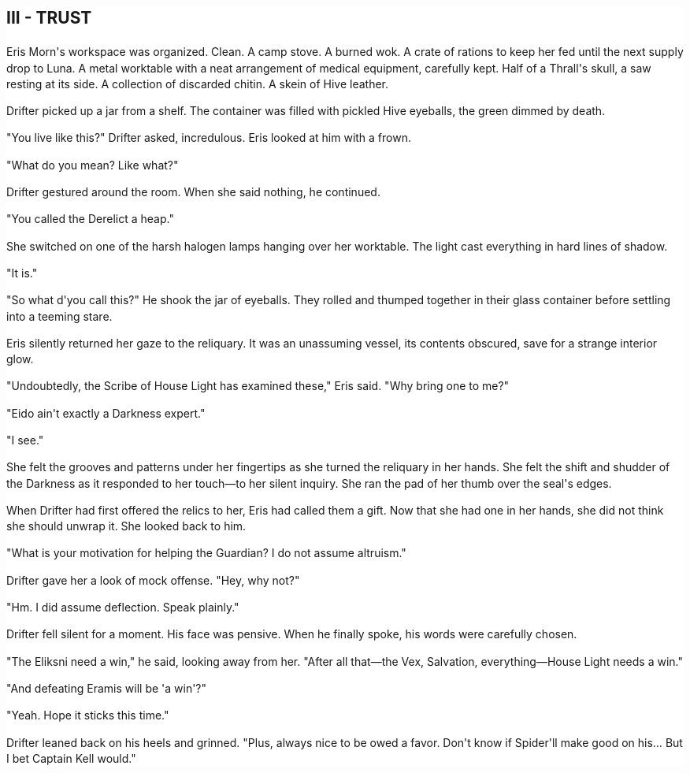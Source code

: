 ## III - TRUST

Eris Morn's workspace was organized. Clean. A camp stove. A burned wok. A crate of rations to keep her fed until the next supply drop to Luna. A metal worktable with a neat arrangement of medical equipment, carefully kept. Half of a Thrall's skull, a saw resting at its side. A collection of discarded chitin. A skein of Hive leather.

Drifter picked up a jar from a shelf. The container was filled with pickled Hive eyeballs, the green dimmed by death.

"You live like this?" Drifter asked, incredulous. Eris looked at him with a frown.

"What do you mean? Like what?"

Drifter gestured around the room. When she said nothing, he continued.

"You called the Derelict a heap."

She switched on one of the harsh halogen lamps hanging over her worktable. The light cast everything in hard lines of shadow.

"It is."

"So what d'you call this?" He shook the jar of eyeballs. They rolled and thumped together in their glass container before settling into a teeming stare.

Eris silently returned her gaze to the reliquary. It was an unassuming vessel, its contents obscured, save for a strange interior glow.

"Undoubtedly, the Scribe of House Light has examined these," Eris said. "Why bring one to me?"

"Eido ain't exactly a Darkness expert."

"I see."

She felt the grooves and patterns under her fingertips as she turned the reliquary in her hands. She felt the shift and shudder of the Darkness as it responded to her touch—to her silent inquiry. She ran the pad of her thumb over the seal's edges.

When Drifter had first offered the relics to her, Eris had called them a gift. Now that she had one in her hands, she did not think she should unwrap it. She looked back to him.

"What is your motivation for helping the Guardian? I do not assume altruism."

Drifter gave her a look of mock offense. "Hey, why not?"

"Hm. I did assume deflection. Speak plainly."

Drifter fell silent for a moment. His face was pensive. When he finally spoke, his words were carefully chosen.

"The Eliksni need a win," he said, looking away from her. "After all that—the Vex, Salvation, everything—House Light needs a win."

"And defeating Eramis will be 'a win'?"

"Yeah. Hope it sticks this time."

Drifter leaned back on his heels and grinned. "Plus, always nice to be owed a favor. Don't know if Spider'll make good on his… But I bet Captain Kell would."
